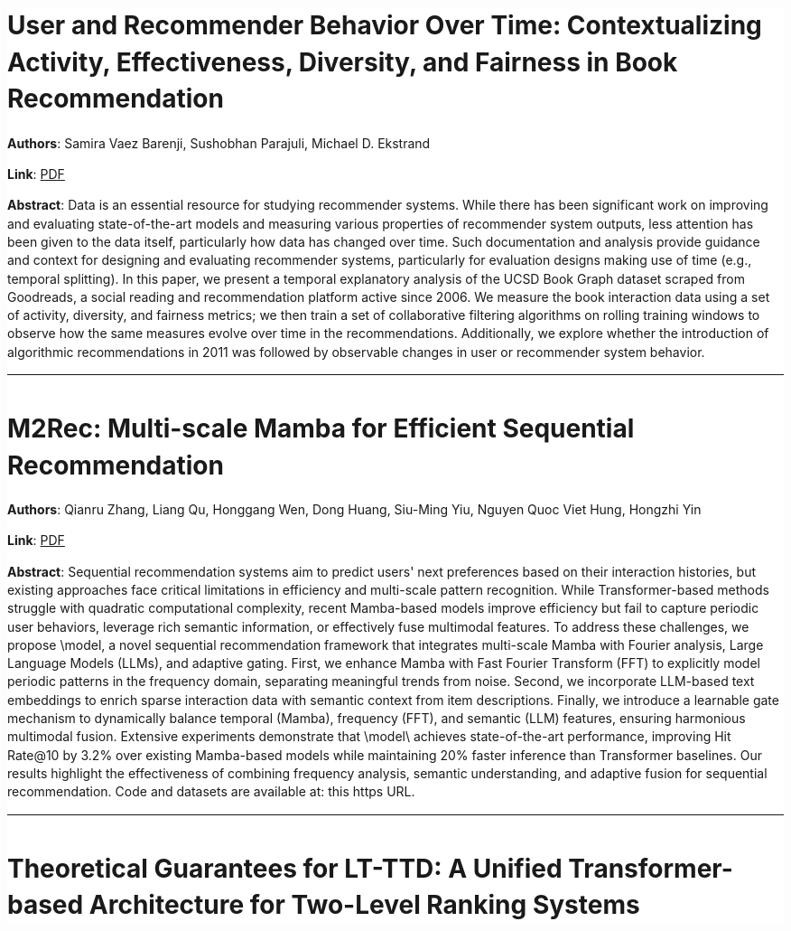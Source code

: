 # User and Recommender Behavior Over Time: Contextualizing Activity, Effectiveness, Diversity, and Fairness in Book Recommendation 

**Authors**: Samira Vaez Barenji, Sushobhan Parajuli, Michael D. Ekstrand  

**Link**: [PDF](https://arxiv.org/pdf/2505.04518)  

**Abstract**: Data is an essential resource for studying recommender systems. While there has been significant work on improving and evaluating state-of-the-art models and measuring various properties of recommender system outputs, less attention has been given to the data itself, particularly how data has changed over time. Such documentation and analysis provide guidance and context for designing and evaluating recommender systems, particularly for evaluation designs making use of time (e.g., temporal splitting). In this paper, we present a temporal explanatory analysis of the UCSD Book Graph dataset scraped from Goodreads, a social reading and recommendation platform active since 2006. We measure the book interaction data using a set of activity, diversity, and fairness metrics; we then train a set of collaborative filtering algorithms on rolling training windows to observe how the same measures evolve over time in the recommendations. Additionally, we explore whether the introduction of algorithmic recommendations in 2011 was followed by observable changes in user or recommender system behavior. 

---
# M2Rec: Multi-scale Mamba for Efficient Sequential Recommendation 

**Authors**: Qianru Zhang, Liang Qu, Honggang Wen, Dong Huang, Siu-Ming Yiu, Nguyen Quoc Viet Hung, Hongzhi Yin  

**Link**: [PDF](https://arxiv.org/pdf/2505.04445)  

**Abstract**: Sequential recommendation systems aim to predict users' next preferences based on their interaction histories, but existing approaches face critical limitations in efficiency and multi-scale pattern recognition. While Transformer-based methods struggle with quadratic computational complexity, recent Mamba-based models improve efficiency but fail to capture periodic user behaviors, leverage rich semantic information, or effectively fuse multimodal features. To address these challenges, we propose \model, a novel sequential recommendation framework that integrates multi-scale Mamba with Fourier analysis, Large Language Models (LLMs), and adaptive gating. First, we enhance Mamba with Fast Fourier Transform (FFT) to explicitly model periodic patterns in the frequency domain, separating meaningful trends from noise. Second, we incorporate LLM-based text embeddings to enrich sparse interaction data with semantic context from item descriptions. Finally, we introduce a learnable gate mechanism to dynamically balance temporal (Mamba), frequency (FFT), and semantic (LLM) features, ensuring harmonious multimodal fusion. Extensive experiments demonstrate that \model\ achieves state-of-the-art performance, improving Hit Rate@10 by 3.2\% over existing Mamba-based models while maintaining 20\% faster inference than Transformer baselines. Our results highlight the effectiveness of combining frequency analysis, semantic understanding, and adaptive fusion for sequential recommendation. Code and datasets are available at: this https URL. 

---
# Theoretical Guarantees for LT-TTD: A Unified Transformer-based Architecture for Two-Level Ranking Systems 
